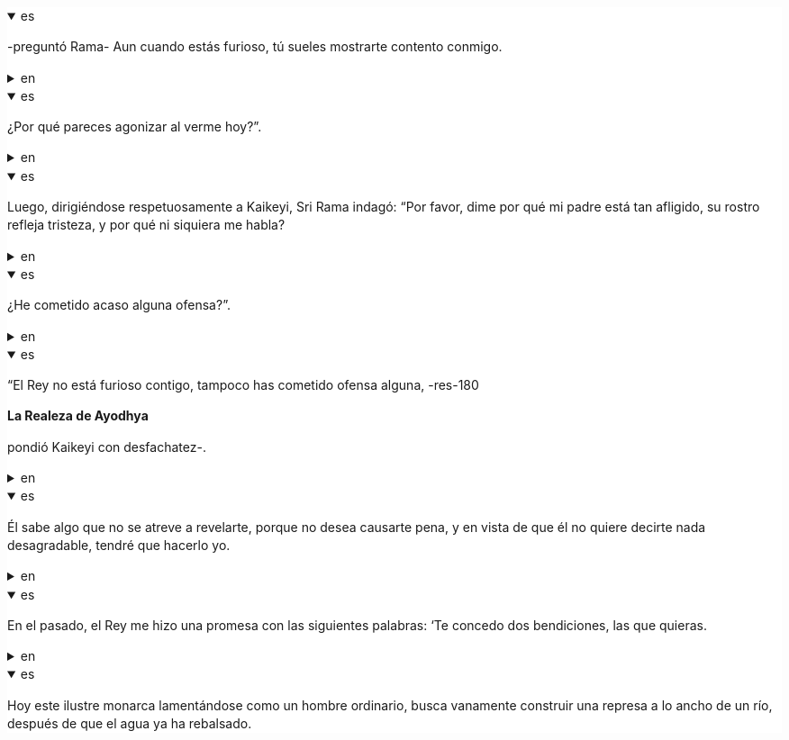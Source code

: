 <details open><summary>es</summary>

-preguntó Rama- Aun cuando estás furioso, tú sueles mostrarte contento conmigo.
</details>

<details><summary>en</summary></details>

<details open><summary>es</summary>

¿Por qué pareces agonizar al verme hoy?”.
</details>

<details><summary>en</summary></details>

<details open><summary>es</summary>

Luego, dirigiéndose respetuosamente a Kaikeyi, Sri Rama indagó: “Por favor, dime por qué mi padre está tan afligido, su rostro refleja tristeza, y por qué ni siquiera me habla?
</details>

<details><summary>en</summary></details>

<details open><summary>es</summary>

¿He cometido acaso alguna ofensa?”.
</details>

<details><summary>en</summary></details>

<details open><summary>es</summary>

“El Rey no está furioso contigo, tampoco has cometido ofensa alguna, -res-180

**La Realeza de Ayodhya**

pondió Kaikeyi con desfachatez-.
</details>

<details><summary>en</summary></details>

<details open><summary>es</summary>

Él sabe algo que no se atreve a revelarte, porque no desea causarte pena, y en vista de que él no quiere decirte nada desagradable, tendré que hacerlo yo.
</details>

<details><summary>en</summary></details>

<details open><summary>es</summary>

En el pasado, el Rey me hizo una promesa con las siguientes palabras: ‘Te concedo dos bendiciones, las que quieras.
</details>

<details><summary>en</summary></details>

<details open><summary>es</summary>

Hoy este ilustre monarca lamentándose como un hombre ordinario, busca vanamente construir una represa a lo ancho de un río, después de que el agua ya ha rebalsado.
</details>
